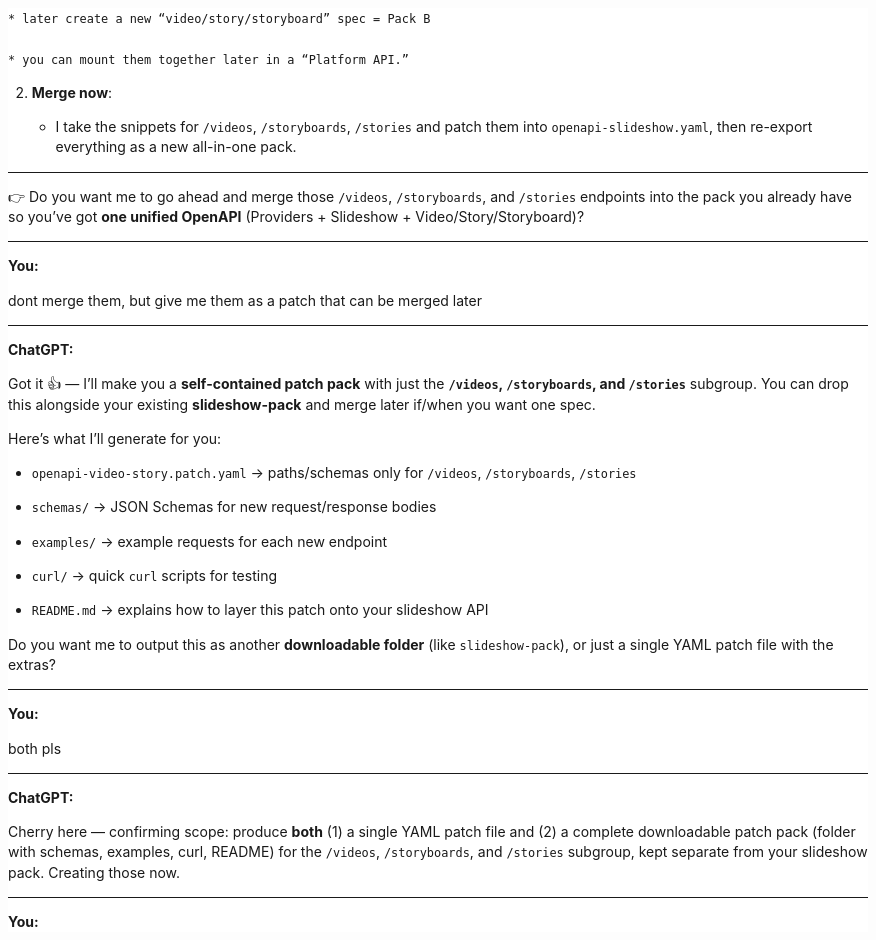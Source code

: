     * later create a new “video/story/storyboard” spec = Pack B
        
    * you can mount them together later in a “Platform API.”
        
2. **Merge now**:
    
    * I take the snippets for `/videos`, `/storyboards`, `/stories` and patch them into `openapi-slideshow.yaml`, then re-export everything as a new all-in-one pack.
        

* * *

👉 Do you want me to go ahead and merge those `/videos`, `/storyboards`, and `/stories` endpoints into the pack you already have so you’ve got **one unified OpenAPI** (Providers + Slideshow + Video/Story/Storyboard)?

* * *

**You:**

dont merge them, but give me them as a patch that can be merged later

* * *

**ChatGPT:**

Got it 👍 — I’ll make you a **self-contained patch pack** with just the **`/videos`, `/storyboards`, and `/stories`** subgroup. You can drop this alongside your existing **slideshow-pack** and merge later if/when you want one spec.

Here’s what I’ll generate for you:

* `openapi-video-story.patch.yaml` → paths/schemas only for `/videos`, `/storyboards`, `/stories`
    
* `schemas/` → JSON Schemas for new request/response bodies
    
* `examples/` → example requests for each new endpoint
    
* `curl/` → quick `curl` scripts for testing
    
* `README.md` → explains how to layer this patch onto your slideshow API
    

Do you want me to output this as another **downloadable folder** (like `slideshow-pack`), or just a single YAML patch file with the extras?

* * *

**You:**

both pls

* * *

**ChatGPT:**

Cherry here — confirming scope: produce **both** (1) a single YAML patch file and (2) a complete downloadable patch pack (folder with schemas, examples, curl, README) for the `/videos`, `/storyboards`, and `/stories` subgroup, kept separate from your slideshow pack. Creating those now.

* * *

**You:**
